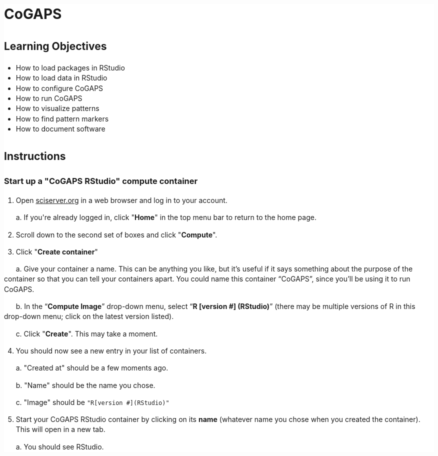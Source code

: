 


# CoGAPS

## Learning Objectives

- How to load packages in RStudio
- How to load data in RStudio
- How to configure CoGAPS
- How to run CoGAPS
- How to visualize patterns
- How to find pattern markers
- How to document software

## Instructions

### Start up a "CoGAPS RStudio" compute container

1. Open [sciserver.org](https://sciserver.org) in a web browser and log in to your account.

&nbsp;&nbsp;&nbsp;&nbsp;&nbsp; a. If you're already logged in, click "**Home**" in the top menu bar to return to the home page.

2. Scroll down to the second set of boxes and click "**Compute**".

3. Click "**Create container**"

&nbsp;&nbsp;&nbsp;&nbsp;&nbsp; a. Give your container a name. This can be anything you like, but it’s useful if it says something about the purpose of the container so that you can tell your containers apart. You could name this container “CoGAPS”, since you’ll be using it to run CoGAPS.

&nbsp;&nbsp;&nbsp;&nbsp;&nbsp; b. In the “**Compute Image**” drop-down menu, select “**R [version #] (RStudio)**” (there may be multiple versions of R in this drop-down menu; click on the latest version listed).

&nbsp;&nbsp;&nbsp;&nbsp;&nbsp; c. Click "**Create**". This may take a moment.

4. You should now see a new entry in your list of containers.

&nbsp;&nbsp;&nbsp;&nbsp;&nbsp; a. "Created at" should be a few moments ago.

&nbsp;&nbsp;&nbsp;&nbsp;&nbsp; b. "Name" should be the name you chose.

&nbsp;&nbsp;&nbsp;&nbsp;&nbsp; c. "Image" should be ```"R[version #](RStudio)"```

5. Start your CoGAPS RStudio container by clicking on its **name** (whatever name you chose when you created the container). This will open in a new tab.

&nbsp;&nbsp;&nbsp;&nbsp;&nbsp; a. You should see RStudio.
